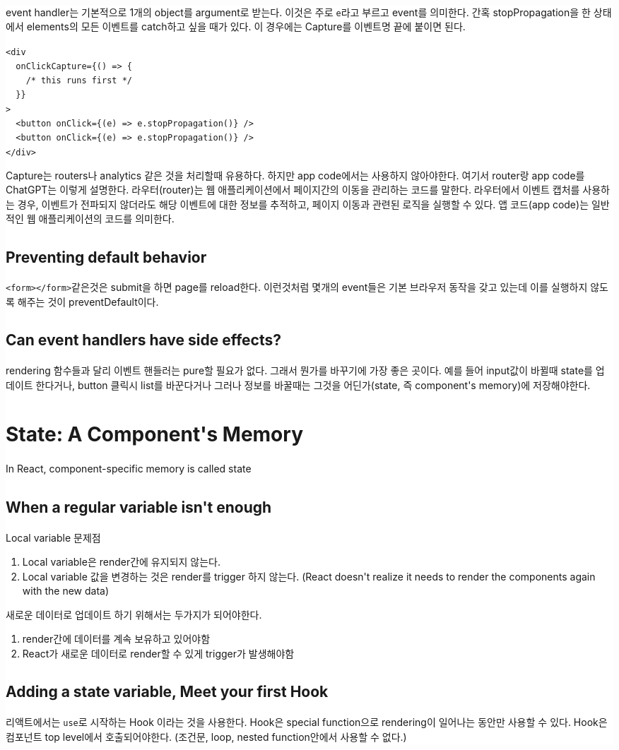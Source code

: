 event handler는 기본적으로 1개의 object를 argument로 받는다. 이것은 주로 `e`라고 부르고 event를 의미한다.
간혹 stopPropagation을 한 상태에서 elements의 모든 이벤트를 catch하고 싶을 때가 있다.
이 경우에는 Capture를 이벤트명 끝에 붙이면 된다.

```typescriptreact
<div
  onClickCapture={() => {
    /* this runs first */
  }}
>
  <button onClick={(e) => e.stopPropagation()} />
  <button onClick={(e) => e.stopPropagation()} />
</div>
```

Capture는 routers나 analytics 같은 것을 처리할때 유용하다. 하지만 app code에서는 사용하지 않아야한다.
여기서 router랑 app code를 ChatGPT는 이렇게 설명한다.
라우터(router)는 웹 애플리케이션에서 페이지간의 이동을 관리하는 코드를 말한다.
라우터에서 이벤트 캡처를 사용하는 경우, 이벤트가 전파되지 않더라도 해당 이벤트에 대한 정보를 추적하고, 페이지 이동과 관련된 로직을 실행할 수 있다.
앱 코드(app code)는 일반적인 웹 애플리케이션의 코드를 의미한다.

## Preventing default behavior

`<form></form>`같은것은 submit을 하면 page를 reload한다. 이런것처럼 몇개의 event들은 기본 브라우저 동작을 갖고 있는데
이를 실행하지 않도록 해주는 것이 preventDefault이다.

## Can event handlers have side effects?

rendering 함수들과 달리 이벤트 핸들러는 pure할 필요가 없다.
그래서 뭔가를 바꾸기에 가장 좋은 곳이다. 예를 들어 input값이 바뀔때 state를 업데이트 한다거나, button 클릭시 list를 바꾼다거나
그러나 정보를 바꿀때는 그것을 어딘가(state, 즉 component's memory)에 저장해야한다.

# State: A Component's Memory

In React, component-specific memory is called state

## When a regular variable isn't enough

Local variable 문제점

1. Local variable은 render간에 유지되지 않는다.
2. Local variable 값을 변경하는 것은 render를 trigger 하지 않는다. (React doesn't realize it needs to render the components again with the new data)

새로운 데이터로 업데이트 하기 위해서는 두가지가 되어야한다.

1. render간에 데이터를 계속 보유하고 있어야함
2. React가 새로운 데이터로 render할 수 있게 trigger가 발생해야함

## Adding a state variable, Meet your first Hook

리액트에서는 `use`로 시작하는 Hook 이라는 것을 사용한다.
Hook은 special function으로 rendering이 일어나는 동안만 사용할 수 있다.
Hook은 컴포넌트 top level에서 호출되어야한다. (조건문, loop, nested function안에서 사용할 수 없다.)
